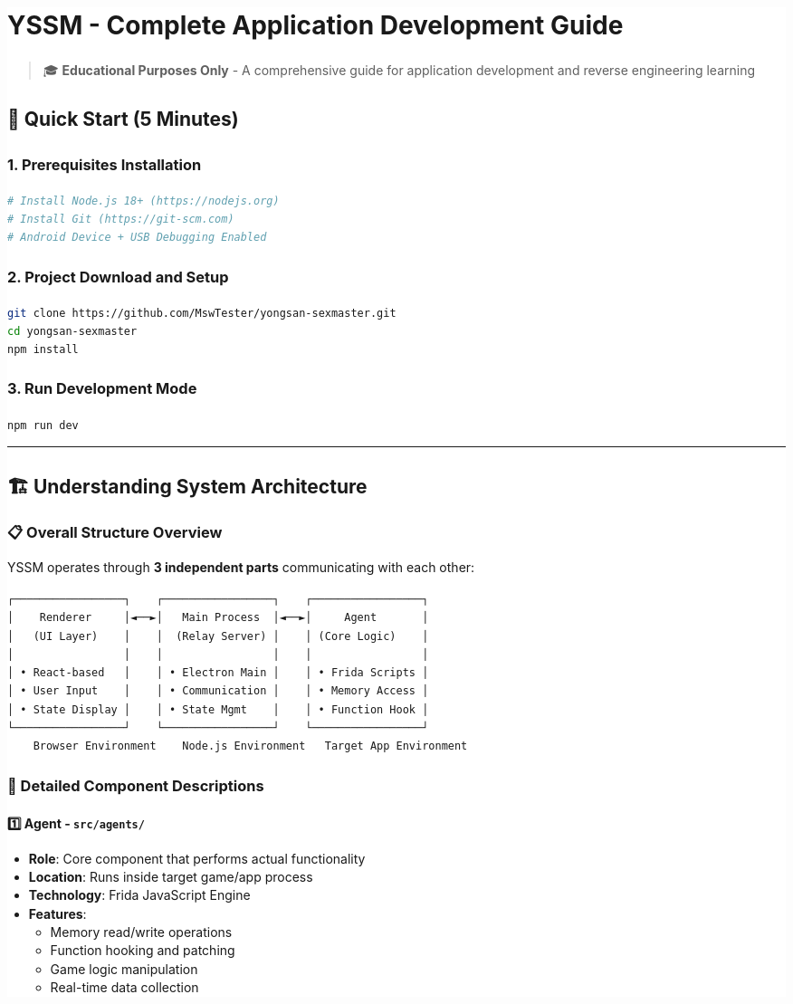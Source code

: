 # YSSM - Complete Application Development Guide

> 🎓 **Educational Purposes Only** - A comprehensive guide for application development and reverse engineering learning

## 🚀 Quick Start (5 Minutes)

### 1. Prerequisites Installation
```bash
# Install Node.js 18+ (https://nodejs.org)
# Install Git (https://git-scm.com)
# Android Device + USB Debugging Enabled
```

### 2. Project Download and Setup
```bash
git clone https://github.com/MswTester/yongsan-sexmaster.git
cd yongsan-sexmaster
npm install
```

### 3. Run Development Mode
```bash
npm run dev
```

---

## 🏗️ Understanding System Architecture

### 📋 Overall Structure Overview
YSSM operates through **3 independent parts** communicating with each other:

```
┌─────────────────┐    ┌─────────────────┐    ┌─────────────────┐
│    Renderer     │◄──►│   Main Process  │◄──►│     Agent       │
│   (UI Layer)    │    │  (Relay Server) │    │ (Core Logic)    │
│                 │    │                 │    │                 │
│ • React-based   │    │ • Electron Main │    │ • Frida Scripts │
│ • User Input    │    │ • Communication │    │ • Memory Access │
│ • State Display │    │ • State Mgmt    │    │ • Function Hook │
└─────────────────┘    └─────────────────┘    └─────────────────┘
    Browser Environment    Node.js Environment   Target App Environment
```

### 🎯 Detailed Component Descriptions

#### 1️⃣ **Agent** - `src/agents/`
- **Role**: Core component that performs actual functionality
- **Location**: Runs inside target game/app process
- **Technology**: Frida JavaScript Engine
- **Features**:
  - Memory read/write operations
  - Function hooking and patching
  - Game logic manipulation
  - Real-time data collection
